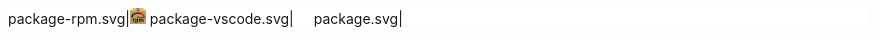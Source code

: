 package-rpm.svg|<img width="16" height="16" src="source/simple-icons/package-rpm.svg">
package-vscode.svg|<img width="16" height="16" src="source/simple-icons/package-vscode.svg">
package.svg|<img width="16" height="16" src="source/simple-icons/package.svg">
